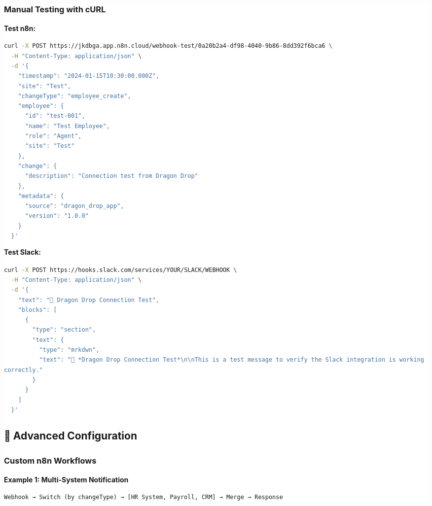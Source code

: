 ### Manual Testing with cURL

**Test n8n:**
```bash
curl -X POST https://jkdbga.app.n8n.cloud/webhook-test/0a20b2a4-df98-4040-9b86-8dd392f6bca6 \
  -H "Content-Type: application/json" \
  -d '{
    "timestamp": "2024-01-15T10:30:00.000Z",
    "site": "Test",
    "changeType": "employee_create",
    "employee": {
      "id": "test-001",
      "name": "Test Employee",
      "role": "Agent",
      "site": "Test"
    },
    "change": {
      "description": "Connection test from Dragon Drop"
    },
    "metadata": {
      "source": "dragon_drop_app",
      "version": "1.0.0"
    }
  }'
```

**Test Slack:**
```bash
curl -X POST https://hooks.slack.com/services/YOUR/SLACK/WEBHOOK \
  -H "Content-Type: application/json" \
  -d '{
    "text": "🧪 Dragon Drop Connection Test",
    "blocks": [
      {
        "type": "section",
        "text": {
          "type": "mrkdwn",
          "text": "🧪 *Dragon Drop Connection Test*\n\nThis is a test message to verify the Slack integration is working correctly."
        }
      }
    ]
  }'
```

## 🔧 Advanced Configuration

### Custom n8n Workflows

**Example 1: Multi-System Notification**
```
Webhook → Switch (by changeType) → [HR System, Payroll, CRM] → Merge → Response
```
